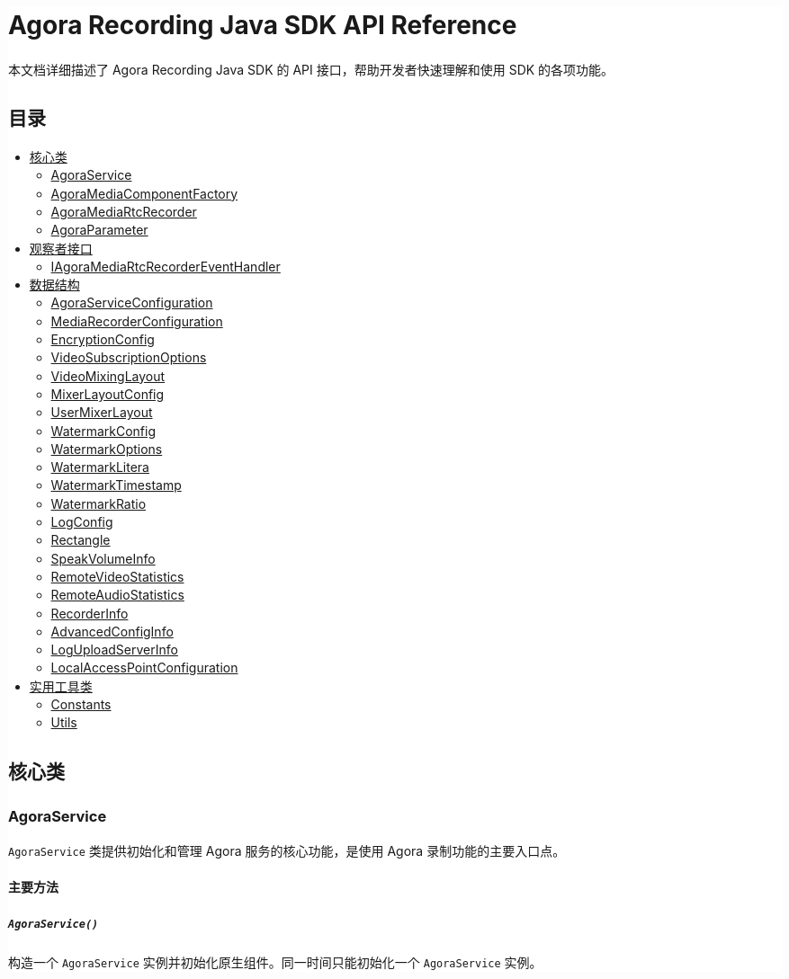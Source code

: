 # Agora Recording Java SDK API Reference

本文档详细描述了 Agora Recording Java SDK 的 API 接口，帮助开发者快速理解和使用 SDK 的各项功能。

## 目录

- [核心类](#core-classes)
  - [AgoraService](#agoraservice)
  - [AgoraMediaComponentFactory](#agoramediacomponentfactory)
  - [AgoraMediaRtcRecorder](#agoramediartcrecorder)
  - [AgoraParameter](#agoraparameter)
- [观察者接口](#observer-interfaces)
  - [IAgoraMediaRtcRecorderEventHandler](#iagoramediartcrecordereventhandler)
- [数据结构](#data-structures)
  - [AgoraServiceConfiguration](#agoraserviceconfiguration)
  - [MediaRecorderConfiguration](#mediarecorderconfiguration)
  - [EncryptionConfig](#encryptionconfig)
  - [VideoSubscriptionOptions](#videosubscriptionoptions)
  - [VideoMixingLayout](#videomixinglayout)
  - [MixerLayoutConfig](#mixerlayoutconfig)
  - [UserMixerLayout](#usermixerlayout)
  - [WatermarkConfig](#watermarkconfig)
  - [WatermarkOptions](#watermarkoptions)
  - [WatermarkLitera](#watermarklitera)
  - [WatermarkTimestamp](#watermarktimestamp)
  - [WatermarkRatio](#watermarkratio)
  - [LogConfig](#logconfig)
  - [Rectangle](#rectangle)
  - [SpeakVolumeInfo](#speakvolumeinfo)
  - [RemoteVideoStatistics](#remotevideostatistics)
  - [RemoteAudioStatistics](#remoteaudiostatistics)
  - [RecorderInfo](#recorderinfo)
  - [AdvancedConfigInfo](#advancedconfiginfo)
  - [LogUploadServerInfo](#loguploadserverinfo)
  - [LocalAccessPointConfiguration](#localaccesspointconfiguration)
- [实用工具类](#utility-classes)
  - [Constants](#constants)
  - [Utils](#utils)

## 核心类

### AgoraService

`AgoraService` 类提供初始化和管理 Agora 服务的核心功能，是使用 Agora 录制功能的主要入口点。

#### 主要方法

##### `AgoraService()`

构造一个 `AgoraService` 实例并初始化原生组件。同一时间只能初始化一个 `AgoraService` 实例。
